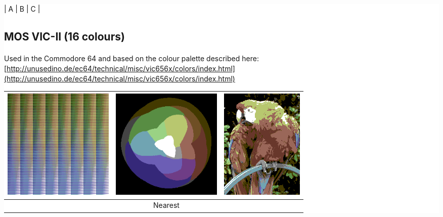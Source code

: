 | A | B | C |

## MOS VIC-II (16 colours)

Used in the Commodore 64 and based on the colour palette described here: [http://unusedino.de/ec64/technical/misc/vic656x/colors/index.html](http://unusedino.de/ec64/technical/misc/vic656x/colors/index.html)

| <img src="/img/retro/MOSVICII-Nearest.png" height="200"> | <img src="/img/retro/MOSVICII-NearestTestWheel.png" height="200"> | <img src="/img/retro/MOSVICII-NearestTestImage.png" height="200"> | 
| :---: | :---: | :---: |
| | Nearest | |